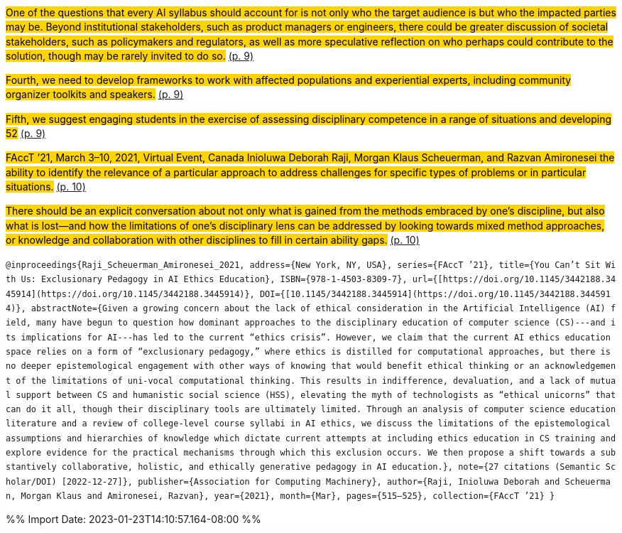 <mark style="background: #ffd400">One of the questions that every AI syllabus should account for is not only who the target audience is but who the impacted parties may be. Beyond institutional stakeholders, such as product managers or engineers, there could be greater discussion of societal stakeholders, such as policymakers and regulators, as well as more speculative reflection on who perhaps could contribute to the solution, though may be rarely invited to do so.</mark> [(p. 9)](zotero://open-pdf/library/items/9FZQV42W?page=9)

<mark style="background: #ffd400">Fourth, we need to develop frameworks to work with affected populations and experiential experts, including community organizer toolkits and speakers.</mark> [(p. 9)](zotero://open-pdf/library/items/9FZQV42W?page=9)

<mark style="background: #ffd400">Fifth, we suggest engaging students in the exercise of assessing disciplinary competence in a range of situations and developing 52</mark> [(p. 9)](zotero://open-pdf/library/items/9FZQV42W?page=9)

<mark style="background: #ffd400">FAccT ’21, March 3–10, 2021, Virtual Event, Canada Inioluwa Deborah Raji, Morgan Klaus Scheuerman, and Razvan Amironesei the ability to identify the relevance of a particular approach to address challenges for specific types of problems or in particular situations.</mark> [(p. 10)](zotero://open-pdf/library/items/9FZQV42W?page=10)

<mark style="background: #ffd400">There should be an explicit conversation about not only what is gained from the methods embraced by one’s discipline, but also what is lost—and how the limitations of one’s disciplinary lens can be addressed by looking towards mixed method approaches, or knowledge and collaboration with other disciplines to fill in certain ability gaps.</mark> [(p. 10)](zotero://open-pdf/library/items/9FZQV42W?page=10)

```
@inproceedings{Raji_Scheuerman_Amironesei_2021, address={New York, NY, USA}, series={FAccT ’21}, title={You Can’t Sit With Us: Exclusionary Pedagogy in AI Ethics Education}, ISBN={978-1-4503-8309-7}, url={[https://doi.org/10.1145/3442188.3445914](https://doi.org/10.1145/3442188.3445914)}, DOI={[10.1145/3442188.3445914](https://doi.org/10.1145/3442188.3445914)}, abstractNote={Given a growing concern about the lack of ethical consideration in the Artificial Intelligence (AI) field, many have begun to question how dominant approaches to the disciplinary education of computer science (CS)---and its implications for AI---has led to the current “ethics crisis”. However, we claim that the current AI ethics education space relies on a form of “exclusionary pedagogy,” where ethics is distilled for computational approaches, but there is no deeper epistemological engagement with other ways of knowing that would benefit ethical thinking or an acknowledgement of the limitations of uni-vocal computational thinking. This results in indifference, devaluation, and a lack of mutual support between CS and humanistic social science (HSS), elevating the myth of technologists as “ethical unicorns” that can do it all, though their disciplinary tools are ultimately limited. Through an analysis of computer science education literature and a review of college-level course syllabi in AI ethics, we discuss the limitations of the epistemological assumptions and hierarchies of knowledge which dictate current attempts at including ethics education in CS training and explore evidence for the practical mechanisms through which this exclusion occurs. We then propose a shift towards a substantively collaborative, holistic, and ethically generative pedagogy in AI education.}, note={27 citations (Semantic Scholar/DOI) [2022-12-27]}, publisher={Association for Computing Machinery}, author={Raji, Inioluwa Deborah and Scheuerman, Morgan Klaus and Amironesei, Razvan}, year={2021}, month={Mar}, pages={515–525}, collection={FAccT ’21} }
```

%% Import Date: 2023-01-23T14:10:57.164-08:00 %%
